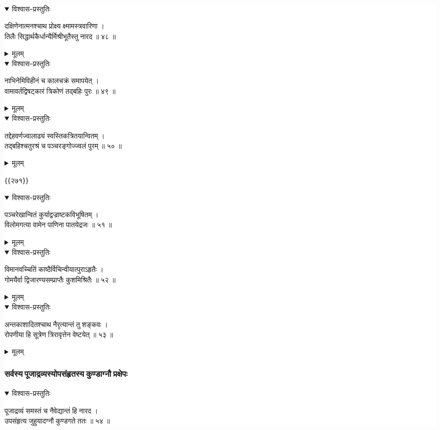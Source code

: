 
<details open><summary>विश्वास-प्रस्तुतिः</summary>

दक्षिणेनात्मनश्चाथ प्रोक्ष्य क्ष्मामस्त्रवारिणा ।  
तिलैः सिद्धार्थकैर्धान्यैर्मिश्रीभूतैस्तु नारद ॥ ४८ ॥
</details>

<details><summary>मूलम्</summary></details>
  

<details open><summary>विश्वास-प्रस्तुतिः</summary>

नाभिनेमिविहीनं च कालचक्रं समापयेत् ।  
वामावर्तद्विषट्कारं त्रिकोणं तद्बहिः पुरः ॥ ४९ ॥
</details>

<details><summary>मूलम्</summary></details>
  

<details open><summary>विश्वास-प्रस्तुतिः</summary>

तद्देहवर्णज्वालाढ्यं स्वस्तिकत्रितयान्वितम् ।  
तद्बहिश्चतुरश्रं च पञ्चरङ्गोज्ज्वलं पुरम् ॥ ५० ॥
</details>

<details><summary>मूलम्</summary></details>
  
{{२७१}}


<details open><summary>विश्वास-प्रस्तुतिः</summary>

पञ्चरेखान्वितं कुर्याद्वज्राष्टकविभूषितम् ।  
विलोमगत्या वामेन पाणिना पातयेद्रजः ॥ ५१ ॥
</details>

<details><summary>मूलम्</summary></details>
  

<details open><summary>विश्वास-प्रस्तुतिः</summary>

विमानवच्चितिं काष्ठैर्विचिन्वीयात्पुराऽहृतैः ।  
गोमयैर्वा द्विजारण्यसम्प्राप्तैः कुशमिश्रितैः ॥ ५२ ॥
</details>

<details><summary>मूलम्</summary></details>
  

<details open><summary>विश्वास-प्रस्तुतिः</summary>

अन्तकाशादितश्चाथ नैरृत्यान्तं तु शङ्कवः ।  
रोपणीया हि सूत्रेण त्रिरावृत्तेन वेष्टयेत् ॥ ५३ ॥
</details>

<details><summary>मूलम्</summary></details>
  

### सर्वस्य पूजाद्रव्यस्योपसंहृतस्य कुण्डाग्नौ प्रक्षेपः  
  

<details open><summary>विश्वास-प्रस्तुतिः</summary>

पूजाद्रव्यं समस्तं च नैवेद्यान्तं हि नारद ।  
उपसंहृत्य जुहुयादग्नौ कुण्डगते ततः ॥ ५४ ॥
</details>
